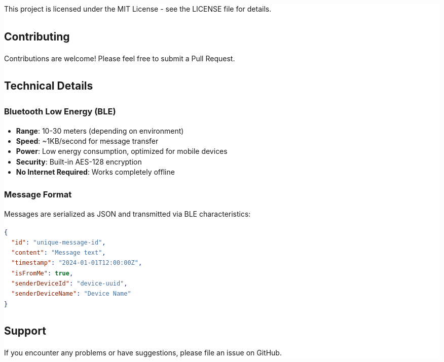 This project is licensed under the MIT License - see the LICENSE file for details.

## Contributing

Contributions are welcome! Please feel free to submit a Pull Request.

## Technical Details

### Bluetooth Low Energy (BLE)
- **Range**: 10-30 meters (depending on environment)
- **Speed**: ~1KB/second for message transfer
- **Power**: Low energy consumption, optimized for mobile devices
- **Security**: Built-in AES-128 encryption
- **No Internet Required**: Works completely offline

### Message Format
Messages are serialized as JSON and transmitted via BLE characteristics:
```json
{
  "id": "unique-message-id",
  "content": "Message text",
  "timestamp": "2024-01-01T12:00:00Z",
  "isFromMe": true,
  "senderDeviceId": "device-uuid",
  "senderDeviceName": "Device Name"
}
```

## Support

If you encounter any problems or have suggestions, please file an issue on GitHub. 